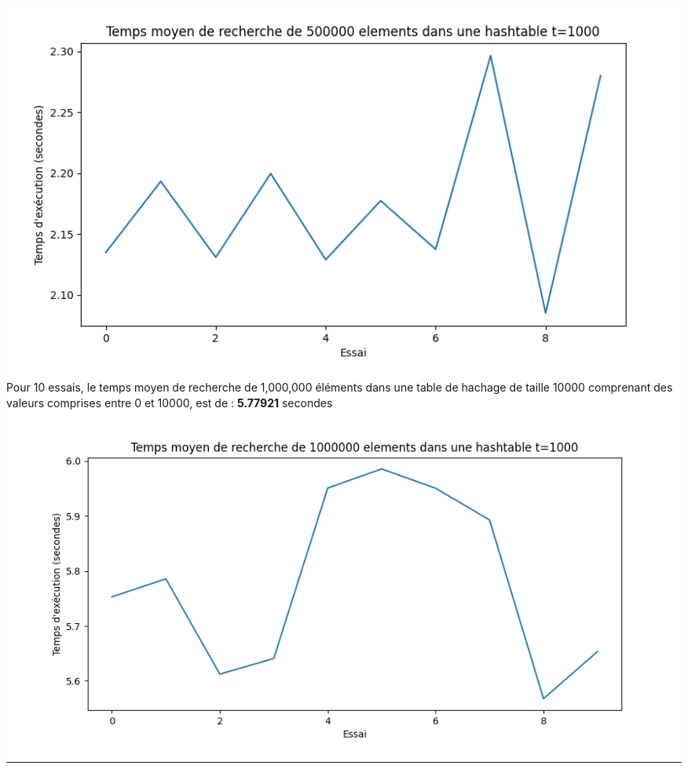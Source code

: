 ![Graphique des temps de recherche une hashtable, 500k valeurs](images/h3.png)

Pour 10 essais, le temps moyen de recherche de 1,000,000 éléments dans une table de hachage de taille 10000 comprenant des valeurs comprises entre 0 et 10000, est de : **5.77921** secondes

![Graphique des temps de recherche une hashtable, 1000k valeurs](images/h4.png)

---
